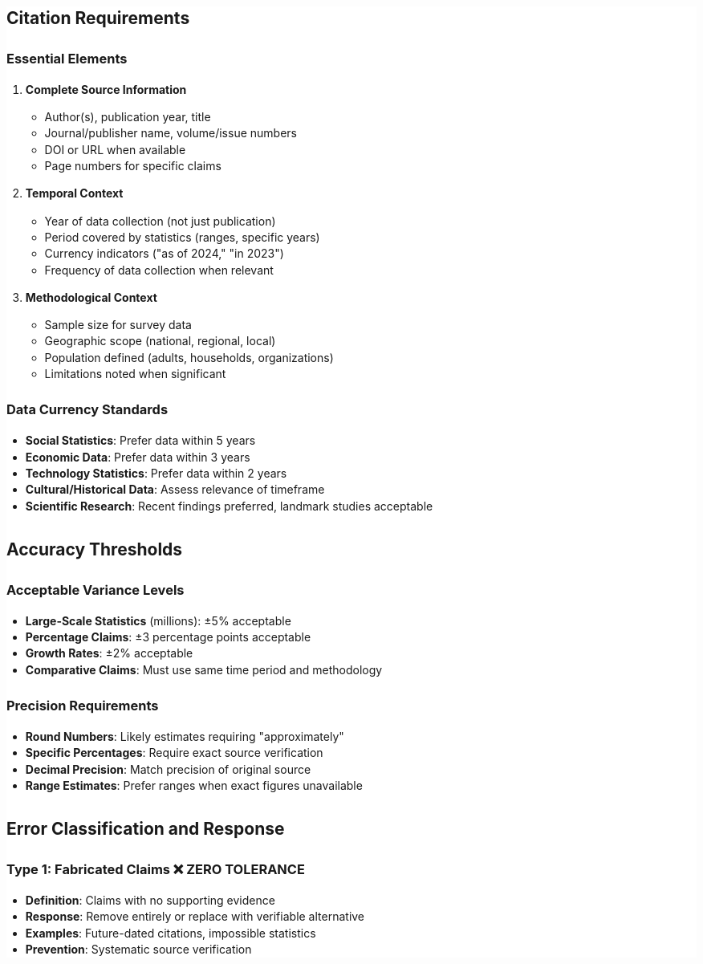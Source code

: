 ## Citation Requirements

### Essential Elements
1. **Complete Source Information**
   - Author(s), publication year, title
   - Journal/publisher name, volume/issue numbers
   - DOI or URL when available
   - Page numbers for specific claims

2. **Temporal Context**
   - Year of data collection (not just publication)
   - Period covered by statistics (ranges, specific years)
   - Currency indicators ("as of 2024," "in 2023")
   - Frequency of data collection when relevant

3. **Methodological Context**
   - Sample size for survey data
   - Geographic scope (national, regional, local)
   - Population defined (adults, households, organizations)
   - Limitations noted when significant

### Data Currency Standards
- **Social Statistics**: Prefer data within 5 years
- **Economic Data**: Prefer data within 3 years  
- **Technology Statistics**: Prefer data within 2 years
- **Cultural/Historical Data**: Assess relevance of timeframe
- **Scientific Research**: Recent findings preferred, landmark studies acceptable

## Accuracy Thresholds

### Acceptable Variance Levels
- **Large-Scale Statistics** (millions): ±5% acceptable
- **Percentage Claims**: ±3 percentage points acceptable
- **Growth Rates**: ±2% acceptable
- **Comparative Claims**: Must use same time period and methodology

### Precision Requirements
- **Round Numbers**: Likely estimates requiring "approximately"
- **Specific Percentages**: Require exact source verification
- **Decimal Precision**: Match precision of original source
- **Range Estimates**: Prefer ranges when exact figures unavailable

## Error Classification and Response

### Type 1: Fabricated Claims ❌ ZERO TOLERANCE
- **Definition**: Claims with no supporting evidence
- **Response**: Remove entirely or replace with verifiable alternative
- **Examples**: Future-dated citations, impossible statistics
- **Prevention**: Systematic source verification
